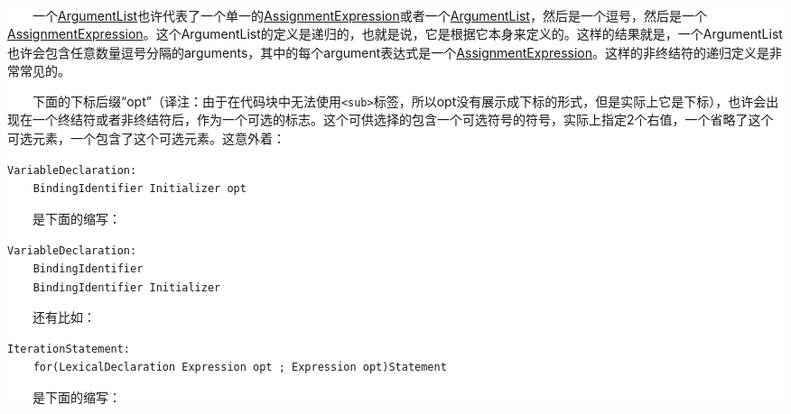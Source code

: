 <p>  一个<a href="https://tc39.github.io/ecma262/#prod-grammar-notation-ArgumentList" rel="nofollow noreferrer" target="_blank">ArgumentList</a>也许代表了一个单一的<a href="https://tc39.github.io/ecma262/#prod-AssignmentExpression" rel="nofollow noreferrer" target="_blank">AssignmentExpression</a>或者一个<a href="https://tc39.github.io/ecma262/#prod-grammar-notation-ArgumentList" rel="nofollow noreferrer" target="_blank">ArgumentList</a>，然后是一个逗号，然后是一个<a href="https://tc39.github.io/ecma262/#prod-AssignmentExpression" rel="nofollow noreferrer" target="_blank">AssignmentExpression</a>。这个ArgumentList的定义是递归的，也就是说，它是根据它本身来定义的。这样的结果就是，一个ArgumentList也许会包含任意数量逗号分隔的arguments，其中的每个argument表达式是一个<a href="https://tc39.github.io/ecma262/#prod-AssignmentExpression" rel="nofollow noreferrer" target="_blank">AssignmentExpression</a>。这样的非终结符的递归定义是非常常见的。</p>
<p>  下面的下标后缀“opt”（译注：由于在代码块中无法使用<code>&lt;sub&gt;</code>标签，所以opt没有展示成下标的形式，但是实际上它是下标），也许会出现在一个终结符或者非终结符后，作为一个可选的标志。这个可供选择的包含一个可选符号的符号，实际上指定2个右值，一个省略了这个可选元素，一个包含了这个可选元素。这意外着：</p>
<div class="widget-codetool" style="display:none;">
      <div class="widget-codetool--inner">
      <span class="selectCode code-tool" data-toggle="tooltip" data-placement="top" title="" data-original-title="全选"></span>
      <span type="button" class="copyCode code-tool" data-toggle="tooltip" data-placement="top" data-clipboard-text="VariableDeclaration:
    BindingIdentifier Initializer opt" title="" data-original-title="复制"></span>
      <span type="button" class="saveToNote code-tool" data-toggle="tooltip" data-placement="top" title="" data-original-title="放进笔记"></span>
      </div>
      </div><pre class="hljs armasm"><code><span class="hljs-symbol">VariableDeclaration</span>:
    <span class="hljs-keyword">BindingIdentifier </span>Initializer <span class="hljs-meta">opt</span></code></pre>
<p>  是下面的缩写：</p>
<div class="widget-codetool" style="display:none;">
      <div class="widget-codetool--inner">
      <span class="selectCode code-tool" data-toggle="tooltip" data-placement="top" title="" data-original-title="全选"></span>
      <span type="button" class="copyCode code-tool" data-toggle="tooltip" data-placement="top" data-clipboard-text="VariableDeclaration:
    BindingIdentifier
    BindingIdentifier Initializer" title="" data-original-title="复制"></span>
      <span type="button" class="saveToNote code-tool" data-toggle="tooltip" data-placement="top" title="" data-original-title="放进笔记"></span>
      </div>
      </div><pre class="hljs armasm"><code><span class="hljs-symbol">VariableDeclaration</span>:
    <span class="hljs-keyword">BindingIdentifier
</span>    <span class="hljs-keyword">BindingIdentifier </span>Initializer</code></pre>
<p>  还有比如：</p>
<div class="widget-codetool" style="display:none;">
      <div class="widget-codetool--inner">
      <span class="selectCode code-tool" data-toggle="tooltip" data-placement="top" title="" data-original-title="全选"></span>
      <span type="button" class="copyCode code-tool" data-toggle="tooltip" data-placement="top" data-clipboard-text="IterationStatement:
    for(LexicalDeclaration Expression opt ; Expression opt)Statement" title="" data-original-title="复制"></span>
      <span type="button" class="saveToNote code-tool" data-toggle="tooltip" data-placement="top" title="" data-original-title="放进笔记"></span>
      </div>
      </div><pre class="hljs armasm"><code><span class="hljs-keyword">IterationStatement:
</span>    for(LexicalDeclaration Expression <span class="hljs-meta">opt</span> <span class="hljs-comment">; Expression opt)Statement</span></code></pre>
<p>  是下面的缩写：</p>
<div class="widget-codetool" style="display:none;">
      <div class="widget-codetool--inner">
      <span class="selectCode code-tool" data-toggle="tooltip" data-placement="top" title="" data-original-title="全选"></span>
      <span type="button" class="copyCode code-tool" data-toggle="tooltip" data-placement="top" data-clipboard-text="IterationStatement:
    for(LexicalDeclaration ; Expression opt)Statement
    for(LexicalDeclaration Expression ; Expression opt)Statement" title="" data-original-title="复制"></span>